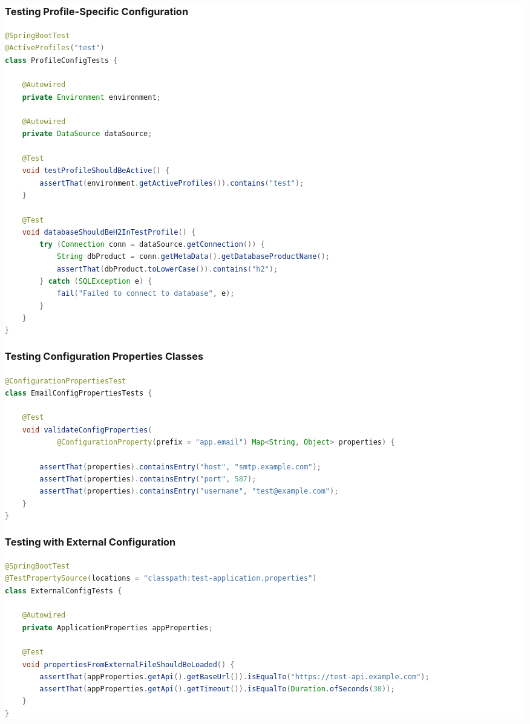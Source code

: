 ### Testing Profile-Specific Configuration

```java
@SpringBootTest
@ActiveProfiles("test")
class ProfileConfigTests {

    @Autowired
    private Environment environment;
    
    @Autowired
    private DataSource dataSource;
    
    @Test
    void testProfileShouldBeActive() {
        assertThat(environment.getActiveProfiles()).contains("test");
    }
    
    @Test
    void databaseShouldBeH2InTestProfile() {
        try (Connection conn = dataSource.getConnection()) {
            String dbProduct = conn.getMetaData().getDatabaseProductName();
            assertThat(dbProduct.toLowerCase()).contains("h2");
        } catch (SQLException e) {
            fail("Failed to connect to database", e);
        }
    }
}
```

### Testing Configuration Properties Classes

```java
@ConfigurationPropertiesTest
class EmailConfigPropertiesTests {

    @Test
    void validateConfigProperties(
            @ConfigurationProperty(prefix = "app.email") Map<String, Object> properties) {
        
        assertThat(properties).containsEntry("host", "smtp.example.com");
        assertThat(properties).containsEntry("port", 587);
        assertThat(properties).containsEntry("username", "test@example.com");
    }
}
```

### Testing with External Configuration

```java
@SpringBootTest
@TestPropertySource(locations = "classpath:test-application.properties")
class ExternalConfigTests {

    @Autowired
    private ApplicationProperties appProperties;
    
    @Test
    void propertiesFromExternalFileShouldBeLoaded() {
        assertThat(appProperties.getApi().getBaseUrl()).isEqualTo("https://test-api.example.com");
        assertThat(appProperties.getApi().getTimeout()).isEqualTo(Duration.ofSeconds(30));
    }
}
```
